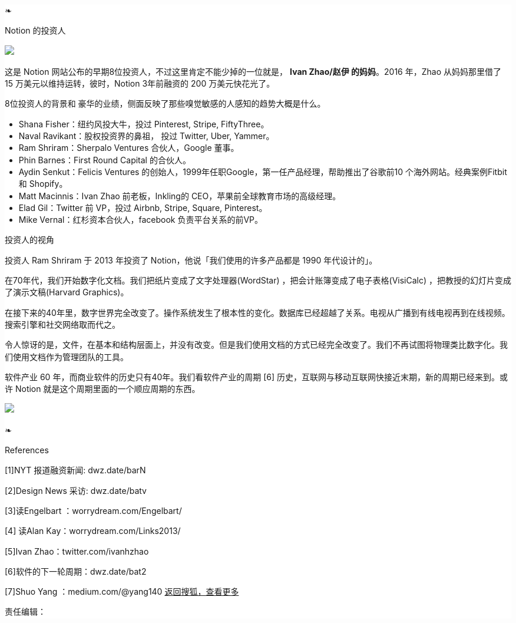 ❧

Notion 的投资人

![](http://p2.itc.cn/q_70/images03/20200614/82c18176eb56451394cfec4b805ca562.png)

这是 Notion 网站公布的早期8位投资人，不过这里肯定不能少掉的一位就是， **Ivan Zhao/赵伊 的妈妈**。2016 年，Zhao 从妈妈那里借了 15 万美元以维持运转，彼时，Notion 3年前融资的 200 万美元快花光了。

8位投资人的背景和 豪华的业绩，侧面反映了那些嗅觉敏感的人感知的趋势大概是什么。

*   Shana Fisher：纽约风投大牛，投过 Pinterest, Stripe, FiftyThree。
*   Naval Ravikant：股权投资界的鼻祖， 投过 Twitter, Uber, Yammer。
*   Ram Shriram：Sherpalo Ventures 合伙人，Google 董事。
*   Phin Barnes：First Round Capital 的合伙人。
*   Aydin Senkut：Felicis Ventures 的创始人，1999年任职Google，第一任产品经理，帮助推出了谷歌前10 个海外网站。经典案例Fitbit 和 Shopify。
*   Matt Macinnis：Ivan Zhao 前老板，Inkling的 CEO，苹果前全球教育市场的高级经理。
*   Elad Gil：Twitter 前 VP，投过 Airbnb, Stripe, Square, Pinterest。
*   Mike Vernal：红杉资本合伙人，facebook 负责平台关系的前VP。

投资人的视角

投资人 Ram Shriram 于 2013 年投资了 Notion，他说「我们使用的许多产品都是 1990 年代设计的」。

在70年代，我们开始数字化文档。我们把纸片变成了文字处理器(WordStar) ，把会计账簿变成了电子表格(VisiCalc) ，把教授的幻灯片变成了演示文稿(Harvard Graphics)。

在接下来的40年里，数字世界完全改变了。操作系统发生了根本性的变化。数据库已经超越了关系。电视从广播到有线电视再到在线视频。搜索引擎和社交网络取而代之。

令人惊讶的是，文件，在基本和结构层面上，并没有改变。但是我们使用文档的方式已经完全改变了。我们不再试图将物理类比数字化。我们使用文档作为管理团队的工具。

软件产业 60 年，而商业软件的历史只有40年。我们看软件产业的周期 \[6\] 历史，互联网与移动互联网快接近末期，新的周期已经来到。或许 Notion 就是这个周期里面的一个顺应周期的东西。

![](http://p9.itc.cn/q_70/images03/20200614/ad3046a6177046ddb3578ee7a48b2692.png)

❧

References

\[1\]NYT 报道融资新闻: dwz.date/barN

\[2\]Design News 采访: dwz.date/batv

\[3\]读Engelbart ：worrydream.com/Engelbart/

\[4\] 读Alan Kay：worrydream.com/Links2013/

\[5\]Ivan Zhao：twitter.com/ivanhzhao

\[6\]软件的下一轮周期：dwz.date/bat2

\[7\]Shuo Yang ：medium.com/@yang140 [返回搜狐，查看更多](https://www.sohu.com/?strategyid=00001&spm=smpc.content.content.2.1610033759737ZA7JRR6&_trans_=010001_grzy "点击进入搜狐首页")

责任编辑：